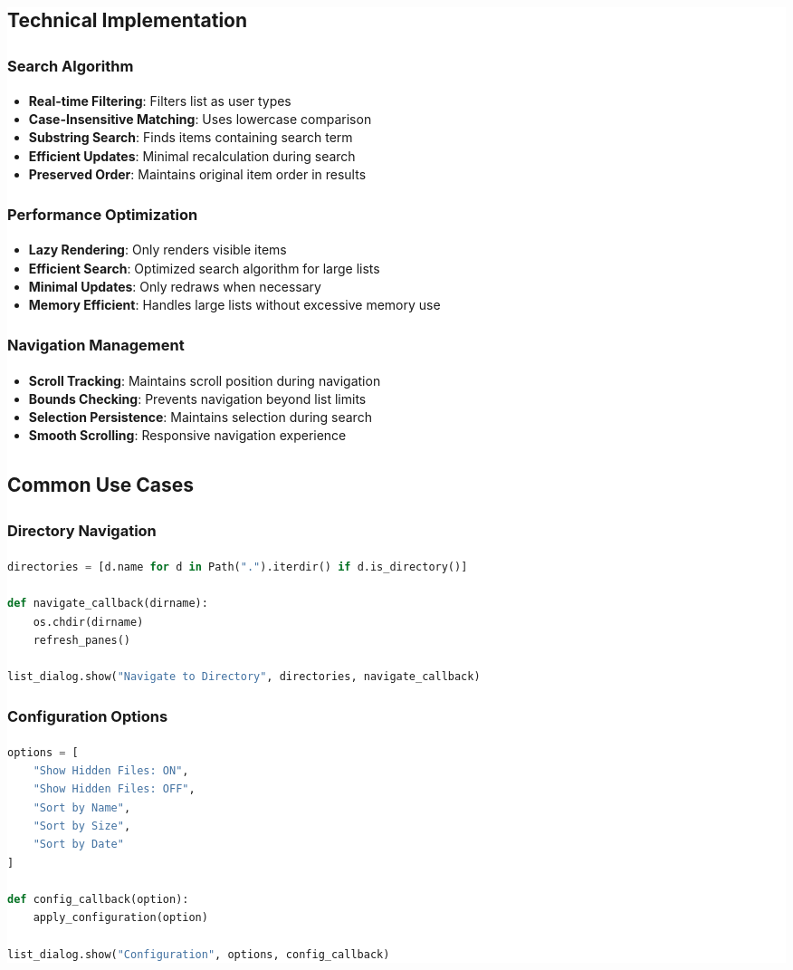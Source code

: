 ## Technical Implementation

### Search Algorithm
- **Real-time Filtering**: Filters list as user types
- **Case-Insensitive Matching**: Uses lowercase comparison
- **Substring Search**: Finds items containing search term
- **Efficient Updates**: Minimal recalculation during search
- **Preserved Order**: Maintains original item order in results

### Performance Optimization
- **Lazy Rendering**: Only renders visible items
- **Efficient Search**: Optimized search algorithm for large lists
- **Minimal Updates**: Only redraws when necessary
- **Memory Efficient**: Handles large lists without excessive memory use

### Navigation Management
- **Scroll Tracking**: Maintains scroll position during navigation
- **Bounds Checking**: Prevents navigation beyond list limits
- **Selection Persistence**: Maintains selection during search
- **Smooth Scrolling**: Responsive navigation experience

## Common Use Cases

### Directory Navigation
```python
directories = [d.name for d in Path(".").iterdir() if d.is_directory()]

def navigate_callback(dirname):
    os.chdir(dirname)
    refresh_panes()

list_dialog.show("Navigate to Directory", directories, navigate_callback)
```

### Configuration Options
```python
options = [
    "Show Hidden Files: ON",
    "Show Hidden Files: OFF",
    "Sort by Name",
    "Sort by Size", 
    "Sort by Date"
]

def config_callback(option):
    apply_configuration(option)

list_dialog.show("Configuration", options, config_callback)
```
